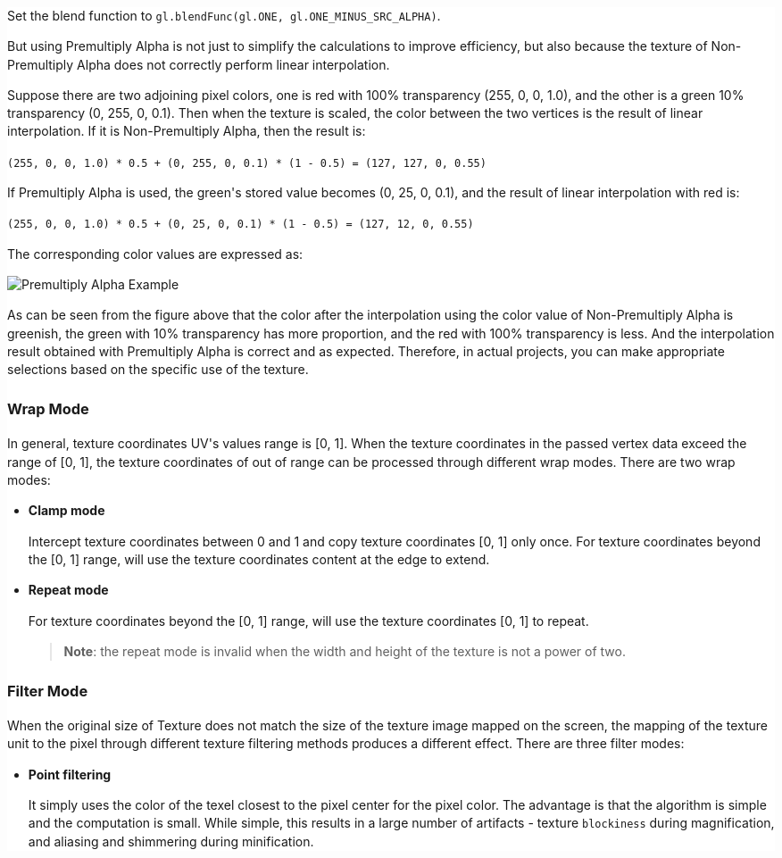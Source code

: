 Set the blend function to `gl.blendFunc(gl.ONE, gl.ONE_MINUS_SRC_ALPHA)`.

But using Premultiply Alpha is not just to simplify the calculations to improve efficiency, but also because the texture of Non-Premultiply Alpha does not correctly perform linear interpolation.

Suppose there are two adjoining pixel colors, one is red with 100% transparency (255, 0, 0, 1.0), and the other is a green 10% transparency (0, 255, 0, 0.1). Then when the texture is scaled, the color between the two vertices is the result of linear interpolation. If it is Non-Premultiply Alpha, then the result is:

`(255, 0, 0, 1.0) * 0.5 + (0, 255, 0, 0.1) * (1 - 0.5) = (127, 127, 0, 0.55)`

If Premultiply Alpha is used, the green's stored value becomes (0, 25, 0, 0.1), and the result of linear interpolation with red is:

`(255, 0, 0, 1.0) * 0.5 + (0, 25, 0, 0.1) * (1 - 0.5) = (127, 12, 0, 0.55)`

The corresponding color values are expressed as:

![Premultiply Alpha Example](sprite/premultiply_alpha.png)

As can be seen from the figure above that the color after the interpolation using the color value of Non-Premultiply Alpha is greenish, the green with 10% transparency has more proportion, and the red with 100% transparency is less. And the interpolation result obtained with Premultiply Alpha is correct and as expected. Therefore, in actual projects, you can make appropriate selections based on the specific use of the texture.

### Wrap Mode

In general, texture coordinates UV's values range is [0, 1]. When the texture coordinates in the passed vertex data exceed the range of [0, 1], the texture coordinates of out of range can be processed through different wrap modes. There are two wrap modes:

- **Clamp mode**

  Intercept texture coordinates between 0 and 1 and copy texture coordinates [0, 1] only once. For texture coordinates beyond the [0, 1] range, will use the texture coordinates content at the edge to extend.

- **Repeat mode**

  For texture coordinates beyond the [0, 1] range, will use the texture coordinates [0, 1] to repeat.

  > **Note**: the repeat mode is invalid when the width and height of the texture is not a power of two.

### Filter Mode

When the original size of Texture does not match the size of the texture image mapped on the screen, the mapping of the texture unit to the pixel through different texture filtering methods produces a different effect. There are three filter modes:

- **Point filtering**

  It simply uses the color of the texel closest to the pixel center for the pixel color. The advantage is that the algorithm is simple and the computation is small. While simple, this results in a large number of artifacts - texture `blockiness` during magnification, and aliasing and shimmering during minification.
